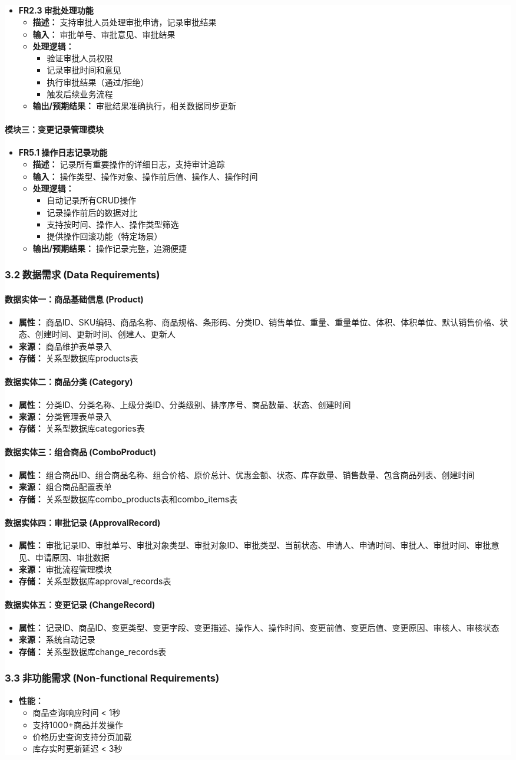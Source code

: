 * **FR2.3 审批处理功能**
  * **描述：** 支持审批人员处理审批申请，记录审批结果
  * **输入：** 审批单号、审批意见、审批结果
  * **处理逻辑：**
    - 验证审批人员权限
    - 记录审批时间和意见
    - 执行审批结果（通过/拒绝）
    - 触发后续业务流程
  * **输出/预期结果：** 审批结果准确执行，相关数据同步更新

#### **模块三：变更记录管理模块**

* **FR5.1 操作日志记录功能**
  * **描述：** 记录所有重要操作的详细日志，支持审计追踪
  * **输入：** 操作类型、操作对象、操作前后值、操作人、操作时间
  * **处理逻辑：**
    - 自动记录所有CRUD操作
    - 记录操作前后的数据对比
    - 支持按时间、操作人、操作类型筛选
    - 提供操作回滚功能（特定场景）
  * **输出/预期结果：** 操作记录完整，追溯便捷

### 3.2 数据需求 (Data Requirements)

#### **数据实体一：商品基础信息 (Product)**
* **属性：** 商品ID、SKU编码、商品名称、商品规格、条形码、分类ID、销售单位、重量、重量单位、体积、体积单位、默认销售价格、状态、创建时间、更新时间、创建人、更新人
* **来源：** 商品维护表单录入
* **存储：** 关系型数据库products表

#### **数据实体二：商品分类 (Category)**
* **属性：** 分类ID、分类名称、上级分类ID、分类级别、排序序号、商品数量、状态、创建时间
* **来源：** 分类管理表单录入
* **存储：** 关系型数据库categories表

#### **数据实体三：组合商品 (ComboProduct)**
* **属性：** 组合商品ID、组合商品名称、组合价格、原价总计、优惠金额、状态、库存数量、销售数量、包含商品列表、创建时间
* **来源：** 组合商品配置表单
* **存储：** 关系型数据库combo_products表和combo_items表

#### **数据实体四：审批记录 (ApprovalRecord)**
* **属性：** 审批记录ID、审批单号、审批对象类型、审批对象ID、审批类型、当前状态、申请人、申请时间、审批人、审批时间、审批意见、申请原因、审批数据
* **来源：** 审批流程管理模块
* **存储：** 关系型数据库approval_records表

#### **数据实体五：变更记录 (ChangeRecord)**
* **属性：** 记录ID、商品ID、变更类型、变更字段、变更描述、操作人、操作时间、变更前值、变更后值、变更原因、审核人、审核状态
* **来源：** 系统自动记录
* **存储：** 关系型数据库change_records表

### 3.3 非功能需求 (Non-functional Requirements)

* **性能：** 
  - 商品查询响应时间 < 1秒
  - 支持1000+商品并发操作
  - 价格历史查询支持分页加载
  - 库存实时更新延迟 < 3秒
